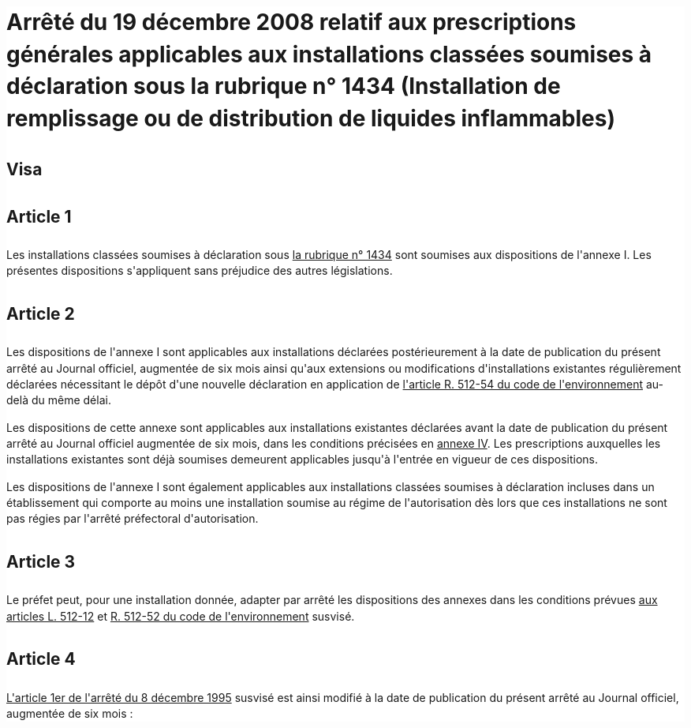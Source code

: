 # Arrêté du 19 décembre 2008 relatif aux prescriptions générales applicables aux installations classées soumises à déclaration sous la rubrique n° 1434 (Installation de remplissage ou de distribution de liquides inflammables)

## Visa

## Article 1

### 

Les installations classées soumises à déclaration sous [la rubrique n° 1434](https://aida.ineris.fr/consultation_document/10479) sont soumises aux dispositions de l'annexe I. Les présentes dispositions s'appliquent sans préjudice des autres législations.

## Article 2

### 

Les dispositions de l'annexe I sont applicables aux installations déclarées postérieurement à la date de publication du présent arrêté au Journal officiel, augmentée de six mois ainsi qu'aux extensions ou modifications d'installations existantes régulièrement déclarées nécessitant le dépôt d'une nouvelle déclaration en application de [l'article R. 512-54 du code de l'environnement](https://aida.ineris.fr/consultation_document/1783#Article_R_512_54) au-delà du même délai.

Les dispositions de cette annexe sont applicables aux installations existantes déclarées avant la date de publication du présent arrêté au Journal officiel augmentée de six mois, dans les conditions précisées en [annexe IV](https://aida.ineris.fr/consultation_document/4393#Annexe_IV). Les prescriptions auxquelles les installations existantes sont déjà soumises demeurent applicables jusqu'à l'entrée en vigueur de ces dispositions.

Les dispositions de l'annexe I sont également applicables aux installations classées soumises à déclaration incluses dans un établissement qui comporte au moins une installation soumise au régime de l'autorisation dès lors que ces installations ne sont pas régies par l'arrêté préfectoral d'autorisation.

## Article 3

### 

Le préfet peut, pour une installation donnée, adapter par arrêté les dispositions des annexes dans les conditions prévues [aux articles L. 512-12](https://aida.ineris.fr/consultation_document/1767#Article_L._512-2) et [R. 512-52 du code de l'environnement](https://www.legifrance.gouv.fr/affichCodeArticle.do?cidTexte=LEGITEXT000006074220&idArticle=LEGIARTI000006838729&dateTexte=&categorieLien=cid) susvisé.

## Article 4

### 

[L'article 1er de l'arrêté du 8 décembre 1995](https://aida.ineris.fr/consultation_document/5777#Article_1er) susvisé est ainsi modifié à la date de publication du présent arrêté au Journal officiel, augmentée de six mois :
